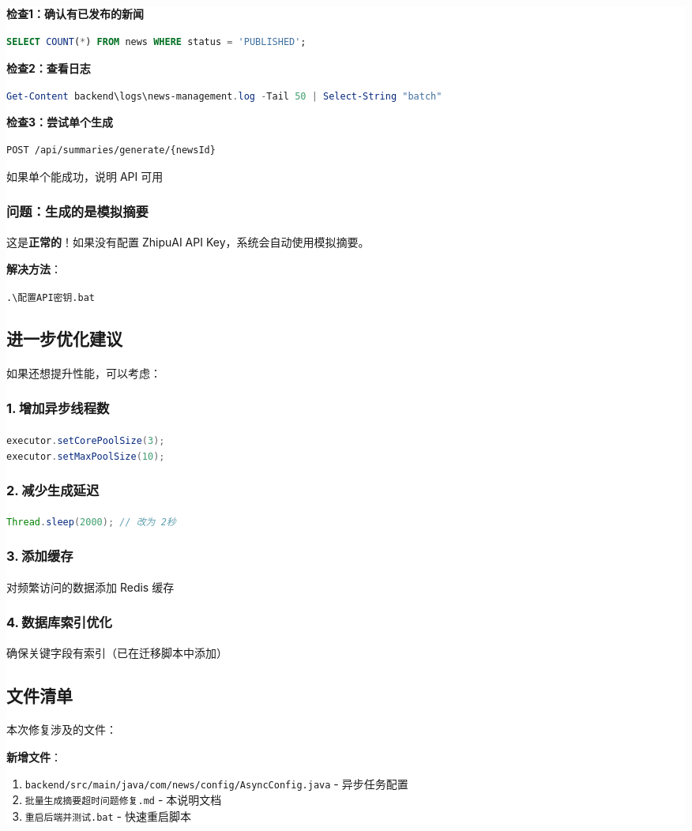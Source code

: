 **检查1：确认有已发布的新闻**
```sql
SELECT COUNT(*) FROM news WHERE status = 'PUBLISHED';
```

**检查2：查看日志**
```powershell
Get-Content backend\logs\news-management.log -Tail 50 | Select-String "batch"
```

**检查3：尝试单个生成**
```bash
POST /api/summaries/generate/{newsId}
```
如果单个能成功，说明 API 可用

### 问题：生成的是模拟摘要

这是**正常的**！如果没有配置 ZhipuAI API Key，系统会自动使用模拟摘要。

**解决方法**：
```batch
.\配置API密钥.bat
```

## 进一步优化建议

如果还想提升性能，可以考虑：

### 1. 增加异步线程数

```java
executor.setCorePoolSize(3);
executor.setMaxPoolSize(10);
```

### 2. 减少生成延迟

```java
Thread.sleep(2000); // 改为 2秒
```

### 3. 添加缓存

对频繁访问的数据添加 Redis 缓存

### 4. 数据库索引优化

确保关键字段有索引（已在迁移脚本中添加）

## 文件清单

本次修复涉及的文件：

**新增文件**：
1. `backend/src/main/java/com/news/config/AsyncConfig.java` - 异步任务配置
2. `批量生成摘要超时问题修复.md` - 本说明文档
3. `重启后端并测试.bat` - 快速重启脚本
